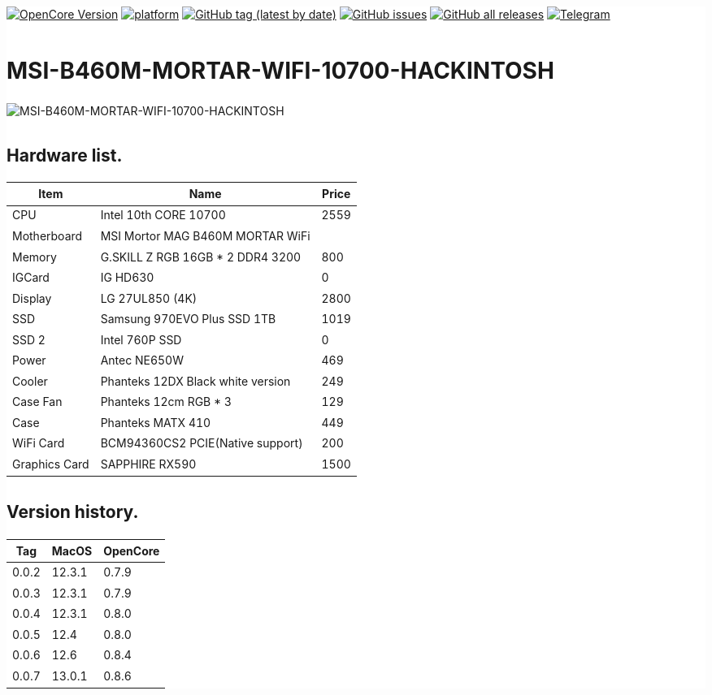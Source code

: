 [![OpenCore Version](https://img.shields.io/badge/OpenCore-0.8.6-green.svg)](https://github.com/acidanthera/OpenCorePkg)
[![platform](https://img.shields.io/badge/platform-MacOS11/12/13-red.svg?logo=apple)](https://developer.apple.com/macos)
[![GitHub tag (latest by date)](https://img.shields.io/github/v/tag/nagaame/MSI-B460M-MORTAR-WIFI-10700-HACKINTOSH)](https://github.com/nagaame/MSI-B460M-MORTAR-WIFI-10700-HACKINTOSH/tags)
[![GitHub issues](https://img.shields.io/github/issues-raw/nagaame/MSI-B460M-MORTAR-WIFI-10700-HACKINTOSH)](https://github.com/nagaame/MSI-B460M-MORTAR-WIFI-10700-HACKINTOSH/issues)
[![GitHub all releases](https://img.shields.io/github/downloads/nagaame/MSI-B460M-MORTAR-WIFI-10700-HACKINTOSH/total.svg)](https://github.com/nagaame/MSI-B460M-MORTAR-WIFI-10700-HACKINTOSH/releases/latest)
[![Telegram](https://img.shields.io/badge/-telegram-red?color=blue&logo=telegram)](https://t.me/sonny_kirby)

# MSI-B460M-MORTAR-WIFI-10700-HACKINTOSH

![MSI-B460M-MORTAR-WIFI-10700-HACKINTOSH](https://cdn.kanda.me/images/2022/06/10/0/aff5bb138c5e2084bf093952936af64aff04d225.png)

## Hardware list.

| Item   | Name                          | Price   |
| ---- | --------------------------- | ---- |
| CPU  | Intel 10th CORE 10700       | 2559 |
| Motherboard   | MSI Mortor MAG B460M MORTAR WiFi |      |
| Memory   | G.SKILL Z RGB 16GB * 2 DDR4 3200   | 800  |
| IGCard   | IG HD630                    | 0    |
| Display  | LG 27UL850 (4K)             | 2800 |
| SSD   | Samsung 970EVO Plus SSD 1TB      | 1019 |
| SSD 2  | Intel 760P SSD              | 0    |
| Power   | Antec NE650W                  | 469  |
| Cooler  | Phanteks 12DX Black white version   | 249  |
| Case Fan | Phanteks 12cm RGB * 3            | 129  |
| Case   | Phanteks MATX 410                | 449  |
| WiFi Card | BCM94360CS2 PCIE(Native support)        | 200  |
| Graphics Card | SAPPHIRE RX590                   | 1500 |

## 

## Version history.

| Tag   | MacOS  | OpenCore |
| ----- | ------ | -------- |
| 0.0.2 | 12.3.1 | 0.7.9    |
| 0.0.3 | 12.3.1 | 0.7.9    |
| 0.0.4 | 12.3.1 | 0.8.0    |
| 0.0.5 | 12.4   | 0.8.0    |
| 0.0.6 | 12.6   | 0.8.4    |
| 0.0.7 | 13.0.1 | 0.8.6    |
